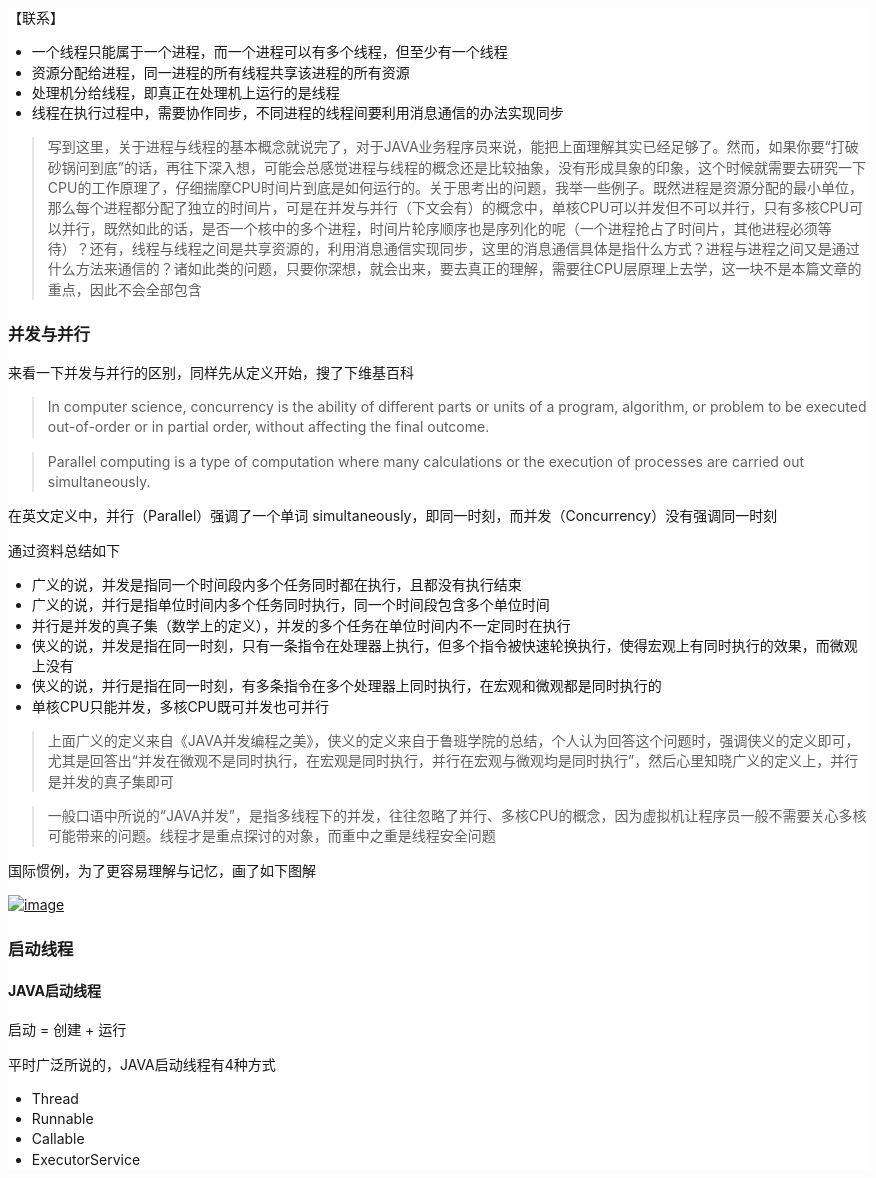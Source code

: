 【联系】

- 一个线程只能属于一个进程，而一个进程可以有多个线程，但至少有一个线程
- 资源分配给进程，同一进程的所有线程共享该进程的所有资源
- 处理机分给线程，即真正在处理机上运行的是线程
- 线程在执行过程中，需要协作同步，不同进程的线程间要利用消息通信的办法实现同步

> 写到这里，关于进程与线程的基本概念就说完了，对于JAVA业务程序员来说，能把上面理解其实已经足够了。然而，如果你要“打破砂锅问到底”的话，再往下深入想，可能会总感觉进程与线程的概念还是比较抽象，没有形成具象的印象，这个时候就需要去研究一下CPU的工作原理了，仔细揣摩CPU时间片到底是如何运行的。关于思考出的问题，我举一些例子。既然进程是资源分配的最小单位，那么每个进程都分配了独立的时间片，可是在并发与并行（下文会有）的概念中，单核CPU可以并发但不可以并行，只有多核CPU可以并行，既然如此的话，是否一个核中的多个进程，时间片轮序顺序也是序列化的呢（一个进程抢占了时间片，其他进程必须等待）？还有，线程与线程之间是共享资源的，利用消息通信实现同步，这里的消息通信具体是指什么方式？进程与进程之间又是通过什么方法来通信的？诸如此类的问题，只要你深想，就会出来，要去真正的理解，需要往CPU层原理上去学，这一块不是本篇文章的重点，因此不会全部包含

### 并发与并行

来看一下并发与并行的区别，同样先从定义开始，搜了下维基百科

> In computer science, concurrency is the ability of different parts or units of a program, algorithm, or problem to be executed out-of-order or in partial order, without affecting the final outcome.

> Parallel computing is a type of computation where many calculations or the execution of processes are carried out simultaneously.

在英文定义中，并行（Parallel）强调了一个单词 simultaneously，即同一时刻，而并发（Concurrency）没有强调同一时刻

通过资料总结如下

- 广义的说，并发是指同一个时间段内多个任务同时都在执行，且都没有执行结束
- 广义的说，并行是指单位时间内多个任务同时执行，同一个时间段包含多个单位时间
- 并行是并发的真子集（数学上的定义），并发的多个任务在单位时间内不一定同时在执行
- 侠义的说，并发是指在同一时刻，只有一条指令在处理器上执行，但多个指令被快速轮换执行，使得宏观上有同时执行的效果，而微观上没有
- 侠义的说，并行是指在同一时刻，有多条指令在多个处理器上同时执行，在宏观和微观都是同时执行的
- 单核CPU只能并发，多核CPU既可并发也可并行

> 上面广义的定义来自《JAVA并发编程之美》，侠义的定义来自于鲁班学院的总结，个人认为回答这个问题时，强调侠义的定义即可，尤其是回答出“并发在微观不是同时执行，在宏观是同时执行，并行在宏观与微观均是同时执行”，然后心里知晓广义的定义上，并行是并发的真子集即可

> 一般口语中所说的“JAVA并发”，是指多线程下的并发，往往忽略了并行、多核CPU的概念，因为虚拟机让程序员一般不需要关心多核可能带来的问题。线程才是重点探讨的对象，而重中之重是线程安全问题

国际惯例，为了更容易理解与记忆，画了如下图解

[![image](https://user-images.githubusercontent.com/10209135/97303836-e5d3f880-1895-11eb-8344-9ed5fc38dbc7.png)](https://user-images.githubusercontent.com/10209135/97303836-e5d3f880-1895-11eb-8344-9ed5fc38dbc7.png)

### 启动线程

#### JAVA启动线程

启动 = 创建 + 运行

平时广泛所说的，JAVA启动线程有4种方式

- Thread
- Runnable
- Callable
- ExecutorService
